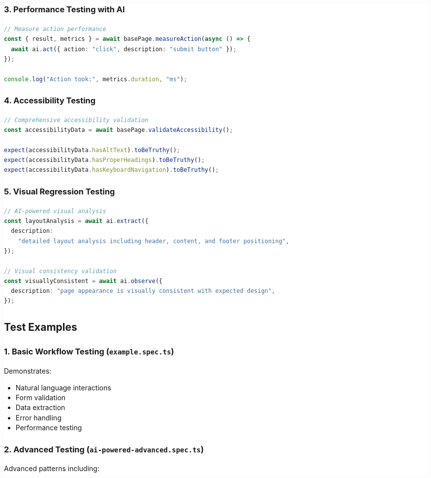 ### 3. Performance Testing with AI

```typescript
// Measure action performance
const { result, metrics } = await basePage.measureAction(async () => {
  await ai.act({ action: "click", description: "submit button" });
});

console.log("Action took:", metrics.duration, "ms");
```

### 4. Accessibility Testing

```typescript
// Comprehensive accessibility validation
const accessibilityData = await basePage.validateAccessibility();

expect(accessibilityData.hasAltText).toBeTruthy();
expect(accessibilityData.hasProperHeadings).toBeTruthy();
expect(accessibilityData.hasKeyboardNavigation).toBeTruthy();
```

### 5. Visual Regression Testing

```typescript
// AI-powered visual analysis
const layoutAnalysis = await ai.extract({
  description:
    "detailed layout analysis including header, content, and footer positioning",
});

// Visual consistency validation
const visuallyConsistent = await ai.observe({
  description: "page appearance is visually consistent with expected design",
});
```

## Test Examples

### 1. Basic Workflow Testing (`example.spec.ts`)

Demonstrates:

- Natural language interactions
- Form validation
- Data extraction
- Error handling
- Performance testing

### 2. Advanced Testing (`ai-powered-advanced.spec.ts`)

Advanced patterns including:
